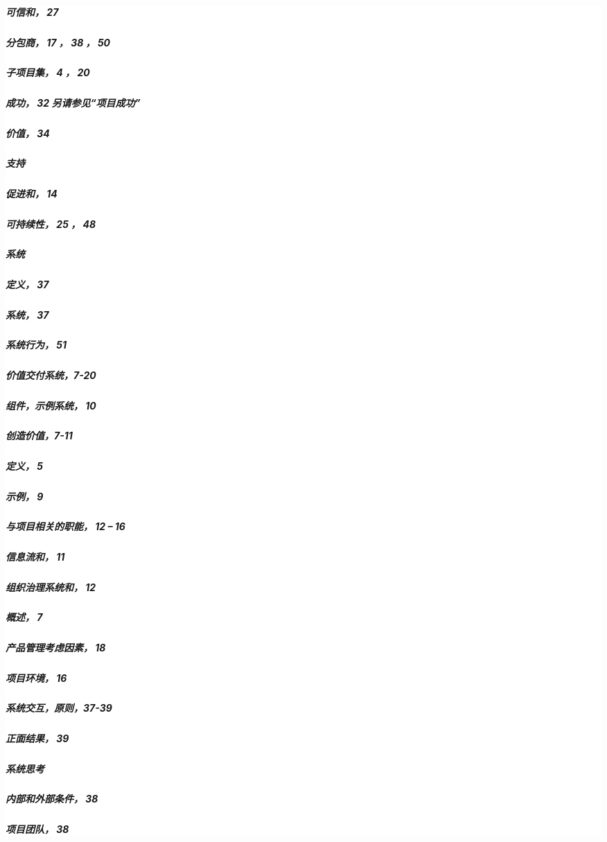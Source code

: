##### 可信和， 27

##### 分包商， 17 ， 38 ， 50

##### 子项目集， 4 ， 20

##### 成功， 32 另请参见“项目成功”

##### 价值， 34

##### 支持

##### 促进和， 14

##### 可持续性， 25 ， 48

##### 系统

##### 定义， 37

##### 系统， 37

##### 系统行为， 51

##### 价值交付系统，7-20

##### 组件，示例系统， 10

##### 创造价值，7-11

##### 定义， 5

##### 示例， 9

##### 与项目相关的职能， 12 – 16

##### 信息流和， 11

##### 组织治理系统和， 12

##### 概述， 7

##### 产品管理考虑因素， 18

##### 项目环境， 16

##### 系统交互，原则，37-39

##### 正面结果， 39

##### 系统思考

##### 内部和外部条件， 38

##### 项目团队， 38
